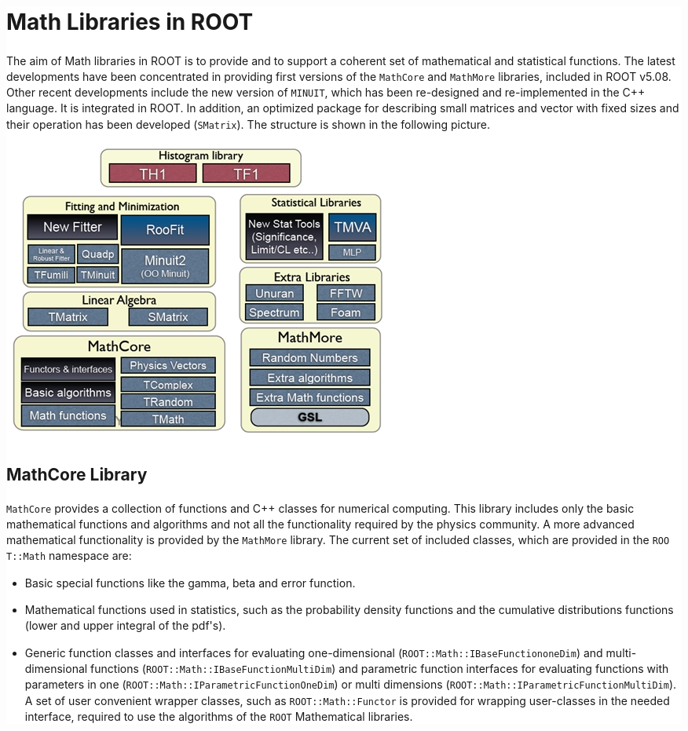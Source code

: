 # Math Libraries in ROOT


The aim of Math libraries in ROOT is to provide and to support a
coherent set of mathematical and statistical functions. The latest
developments have been concentrated in providing first versions of the
`MathCore` and `MathMore` libraries, included in ROOT v5.08. Other
recent developments include the new version of `MINUIT`, which has been
re-designed and re-implemented in the C++ language. It is integrated in
ROOT. In addition, an optimized package for describing small matrices
and vector with fixed sizes and their operation has been developed
(`SMatrix`). The structure is shown in the following picture.

![Math libraries and packages](pictures/02000109.jpg)


## MathCore Library

`MathCore` provides a collection of functions and C++ classes for
numerical computing. This library includes only the basic mathematical
functions and algorithms and not all the functionality required by the
physics community. A more advanced mathematical functionality is
provided by the `MathMore` library. The current set of included classes,
which are provided in the `ROOT::Math` namespace are:


-   Basic special functions like the gamma, beta and error function.

-   Mathematical functions used in statistics, such as the probability
    density functions and the cumulative distributions functions (lower
    and upper integral of the pdf's).

-   Generic function classes and interfaces
   for evaluating one-dimensional  (`ROOT::Math::IBaseFunctiononeDim`) and  multi-dimensional functions
    (`ROOT::Math::IBaseFunctionMultiDim`) and parametric function interfaces for evaluating functions with parameters in one
    (`ROOT::Math::IParametricFunctionOneDim`) or multi dimensions (`ROOT::Math::IParametricFunctionMultiDim`).
	A set of user convenient wrapper classes, such as `ROOT::Math::Functor` is provided for wrapping user-classes in the needed interface,
	required to use the algorithms of the `ROOT` Mathematical libraries.
